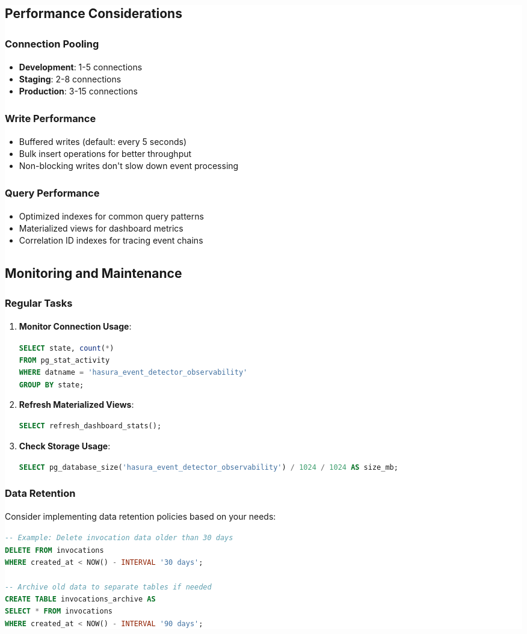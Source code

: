 ## Performance Considerations

### Connection Pooling
- **Development**: 1-5 connections
- **Staging**: 2-8 connections
- **Production**: 3-15 connections

### Write Performance
- Buffered writes (default: every 5 seconds)
- Bulk insert operations for better throughput
- Non-blocking writes don't slow down event processing

### Query Performance
- Optimized indexes for common query patterns
- Materialized views for dashboard metrics
- Correlation ID indexes for tracing event chains

## Monitoring and Maintenance

### Regular Tasks

1. **Monitor Connection Usage**:
   ```sql
   SELECT state, count(*)
   FROM pg_stat_activity
   WHERE datname = 'hasura_event_detector_observability'
   GROUP BY state;
   ```

2. **Refresh Materialized Views**:
   ```sql
   SELECT refresh_dashboard_stats();
   ```

3. **Check Storage Usage**:
   ```sql
   SELECT pg_database_size('hasura_event_detector_observability') / 1024 / 1024 AS size_mb;
   ```

### Data Retention

Consider implementing data retention policies based on your needs:

```sql
-- Example: Delete invocation data older than 30 days
DELETE FROM invocations
WHERE created_at < NOW() - INTERVAL '30 days';

-- Archive old data to separate tables if needed
CREATE TABLE invocations_archive AS
SELECT * FROM invocations
WHERE created_at < NOW() - INTERVAL '90 days';
```

